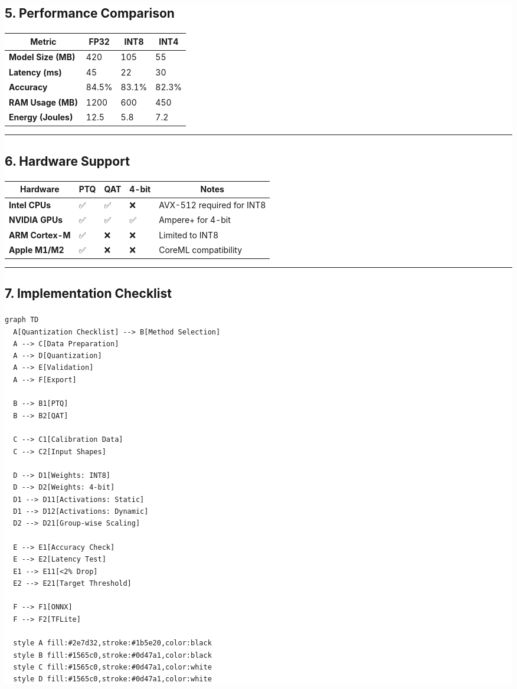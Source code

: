 
## 5. Performance Comparison <a name="5-performance-comparison"></a>
| Metric               | FP32    | INT8     | INT4     |
|----------------------|---------|----------|----------|
| **Model Size (MB)**  | 420     | 105      | 55       |
| **Latency (ms)**     | 45      | 22       | 30       |
| **Accuracy**         | 84.5%   | 83.1%    | 82.3%    |
| **RAM Usage (MB)**   | 1200    | 600      | 450      |
| **Energy (Joules)**  | 12.5    | 5.8      | 7.2      |

---

## 6. Hardware Support <a name="6-hardware-support"></a>
| Hardware             | PTQ     | QAT     | 4-bit   | Notes                      |
|----------------------|---------|---------|---------|----------------------------|
| **Intel CPUs**       | ✅       | ✅       | ❌       | AVX-512 required for INT8  |
| **NVIDIA GPUs**      | ✅       | ✅       | ✅       | Ampere+ for 4-bit          |
| **ARM Cortex-M**     | ✅       | ❌       | ❌       | Limited to INT8            |
| **Apple M1/M2**      | ✅       | ❌       | ❌       | CoreML compatibility       |
---
## 7. Implementation Checklist <a name="7-implementation-checklist"></a>

```mermaid
graph TD
  A[Quantization Checklist] --> B[Method Selection]
  A --> C[Data Preparation]
  A --> D[Quantization]
  A --> E[Validation]
  A --> F[Export]
  
  B --> B1[PTQ]
  B --> B2[QAT]
  
  C --> C1[Calibration Data]
  C --> C2[Input Shapes]
  
  D --> D1[Weights: INT8]
  D --> D2[Weights: 4-bit]
  D1 --> D11[Activations: Static]
  D1 --> D12[Activations: Dynamic]
  D2 --> D21[Group-wise Scaling]
  
  E --> E1[Accuracy Check]
  E --> E2[Latency Test]
  E1 --> E11[<2% Drop]
  E2 --> E21[Target Threshold]
  
  F --> F1[ONNX]
  F --> F2[TFLite]
 
  style A fill:#2e7d32,stroke:#1b5e20,color:black
  style B fill:#1565c0,stroke:#0d47a1,color:black
  style C fill:#1565c0,stroke:#0d47a1,color:white
  style D fill:#1565c0,stroke:#0d47a1,color:white
```